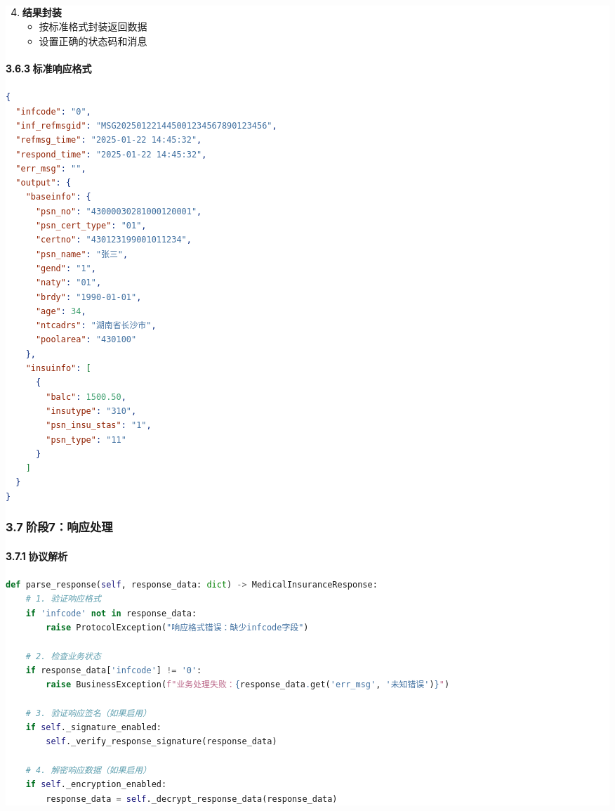 4. **结果封装**
   - 按标准格式封装返回数据
   - 设置正确的状态码和消息

#### 3.6.3 标准响应格式

```json
{
  "infcode": "0",
  "inf_refmsgid": "MSG202501221445001234567890123456",
  "refmsg_time": "2025-01-22 14:45:32",
  "respond_time": "2025-01-22 14:45:32",
  "err_msg": "",
  "output": {
    "baseinfo": {
      "psn_no": "43000030281000120001",
      "psn_cert_type": "01",
      "certno": "430123199001011234",
      "psn_name": "张三",
      "gend": "1",
      "naty": "01",
      "brdy": "1990-01-01",
      "age": 34,
      "ntcadrs": "湖南省长沙市",
      "poolarea": "430100"
    },
    "insuinfo": [
      {
        "balc": 1500.50,
        "insutype": "310",
        "psn_insu_stas": "1",
        "psn_type": "11"
      }
    ]
  }
}
```

### 3.7 阶段7：响应处理

#### 3.7.1 协议解析

```python
def parse_response(self, response_data: dict) -> MedicalInsuranceResponse:
    # 1. 验证响应格式
    if 'infcode' not in response_data:
        raise ProtocolException("响应格式错误：缺少infcode字段")
    
    # 2. 检查业务状态
    if response_data['infcode'] != '0':
        raise BusinessException(f"业务处理失败：{response_data.get('err_msg', '未知错误')}")
    
    # 3. 验证响应签名（如果启用）
    if self._signature_enabled:
        self._verify_response_signature(response_data)
    
    # 4. 解密响应数据（如果启用）
    if self._encryption_enabled:
        response_data = self._decrypt_response_data(response_data)
```

